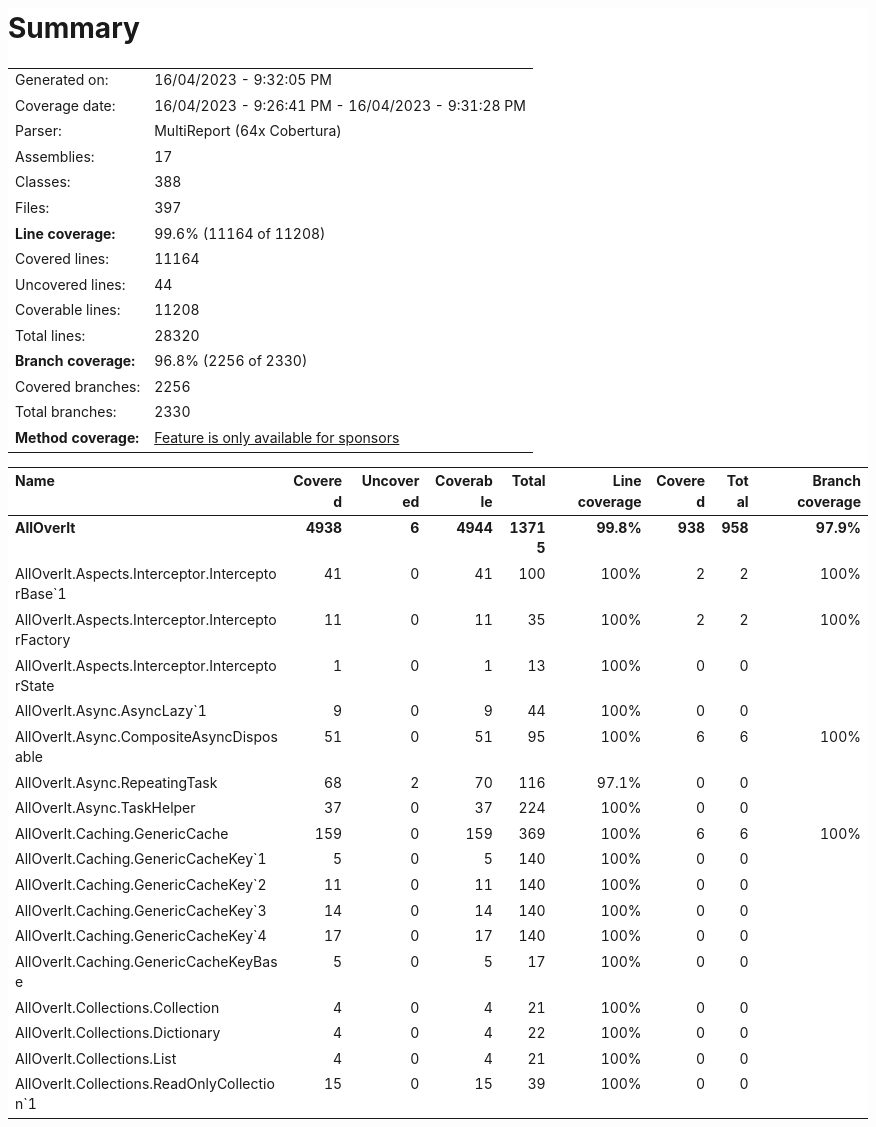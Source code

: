 # Summary
|||
|:---|:---|
| Generated on: | 16/04/2023 - 9:32:05 PM |
| Coverage date: | 16/04/2023 - 9:26:41 PM - 16/04/2023 - 9:31:28 PM |
| Parser: | MultiReport (64x Cobertura) |
| Assemblies: | 17 |
| Classes: | 388 |
| Files: | 397 |
| **Line coverage:** | 99.6% (11164 of 11208) |
| Covered lines: | 11164 |
| Uncovered lines: | 44 |
| Coverable lines: | 11208 |
| Total lines: | 28320 |
| **Branch coverage:** | 96.8% (2256 of 2330) |
| Covered branches: | 2256 |
| Total branches: | 2330 |
| **Method coverage:** | [Feature is only available for sponsors](https://reportgenerator.io/pro) |

|**Name**|**Covered**|**Uncovered**|**Coverable**|**Total**|**Line coverage**|**Covered**|**Total**|**Branch coverage**|
|:---|---:|---:|---:|---:|---:|---:|---:|---:|
|**AllOverIt**|**4938**|**6**|**4944**|**13715**|**99.8%**|**938**|**958**|**97.9%**|
|AllOverIt.Aspects.Interceptor.InterceptorBase`1|41|0|41|100|100%|2|2|100%|
|AllOverIt.Aspects.Interceptor.InterceptorFactory|11|0|11|35|100%|2|2|100%|
|AllOverIt.Aspects.Interceptor.InterceptorState|1|0|1|13|100%|0|0||
|AllOverIt.Async.AsyncLazy`1|9|0|9|44|100%|0|0||
|AllOverIt.Async.CompositeAsyncDisposable|51|0|51|95|100%|6|6|100%|
|AllOverIt.Async.RepeatingTask|68|2|70|116|97.1%|0|0||
|AllOverIt.Async.TaskHelper|37|0|37|224|100%|0|0||
|AllOverIt.Caching.GenericCache|159|0|159|369|100%|6|6|100%|
|AllOverIt.Caching.GenericCacheKey`1|5|0|5|140|100%|0|0||
|AllOverIt.Caching.GenericCacheKey`2|11|0|11|140|100%|0|0||
|AllOverIt.Caching.GenericCacheKey`3|14|0|14|140|100%|0|0||
|AllOverIt.Caching.GenericCacheKey`4|17|0|17|140|100%|0|0||
|AllOverIt.Caching.GenericCacheKeyBase|5|0|5|17|100%|0|0||
|AllOverIt.Collections.Collection|4|0|4|21|100%|0|0||
|AllOverIt.Collections.Dictionary|4|0|4|22|100%|0|0||
|AllOverIt.Collections.List|4|0|4|21|100%|0|0||
|AllOverIt.Collections.ReadOnlyCollection`1|15|0|15|39|100%|0|0||